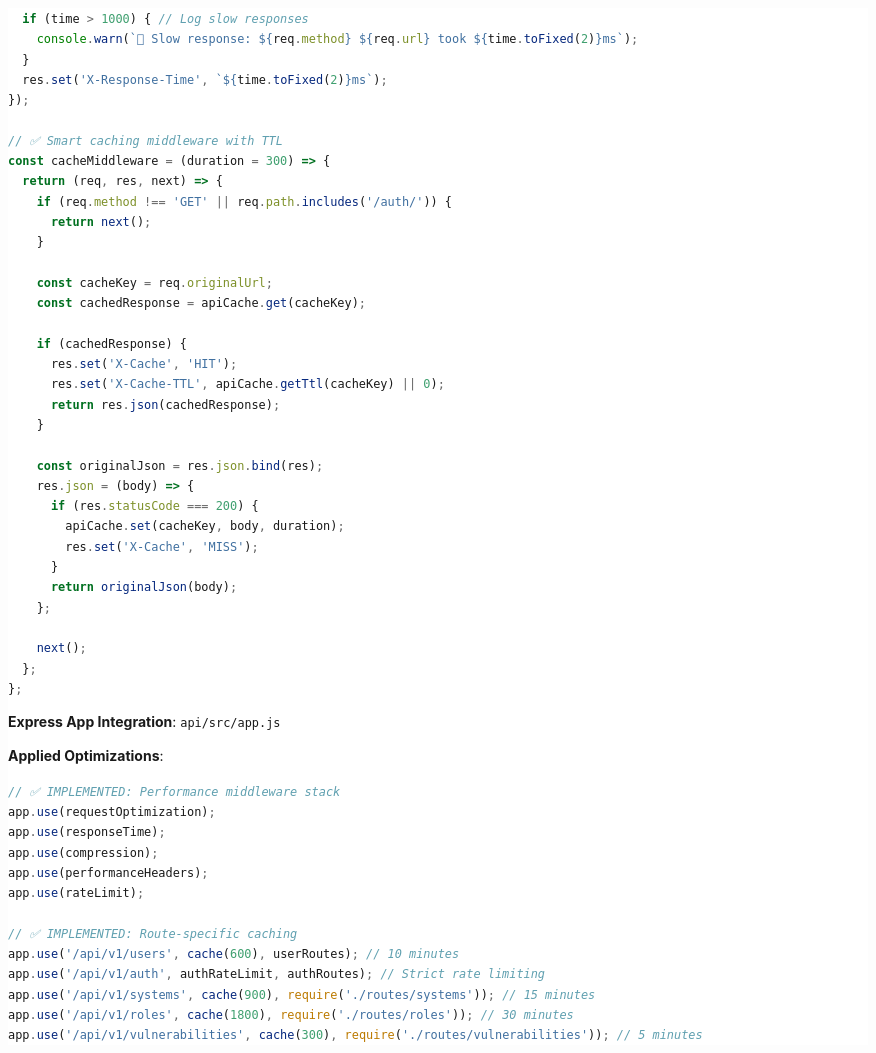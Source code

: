 ```javascript
  if (time > 1000) { // Log slow responses
    console.warn(`🐌 Slow response: ${req.method} ${req.url} took ${time.toFixed(2)}ms`);
  }
  res.set('X-Response-Time', `${time.toFixed(2)}ms`);
});

// ✅ Smart caching middleware with TTL
const cacheMiddleware = (duration = 300) => {
  return (req, res, next) => {
    if (req.method !== 'GET' || req.path.includes('/auth/')) {
      return next();
    }

    const cacheKey = req.originalUrl;
    const cachedResponse = apiCache.get(cacheKey);
    
    if (cachedResponse) {
      res.set('X-Cache', 'HIT');
      res.set('X-Cache-TTL', apiCache.getTtl(cacheKey) || 0);
      return res.json(cachedResponse);
    }

    const originalJson = res.json.bind(res);
    res.json = (body) => {
      if (res.statusCode === 200) {
        apiCache.set(cacheKey, body, duration);
        res.set('X-Cache', 'MISS');
      }
      return originalJson(body);
    };

    next();
  };
};
```

**Express App Integration**: `api/src/app.js`

**Applied Optimizations**:
```javascript
// ✅ IMPLEMENTED: Performance middleware stack
app.use(requestOptimization);
app.use(responseTime);
app.use(compression);
app.use(performanceHeaders);
app.use(rateLimit);

// ✅ IMPLEMENTED: Route-specific caching
app.use('/api/v1/users', cache(600), userRoutes); // 10 minutes
app.use('/api/v1/auth', authRateLimit, authRoutes); // Strict rate limiting
app.use('/api/v1/systems', cache(900), require('./routes/systems')); // 15 minutes
app.use('/api/v1/roles', cache(1800), require('./routes/roles')); // 30 minutes
app.use('/api/v1/vulnerabilities', cache(300), require('./routes/vulnerabilities')); // 5 minutes
```

